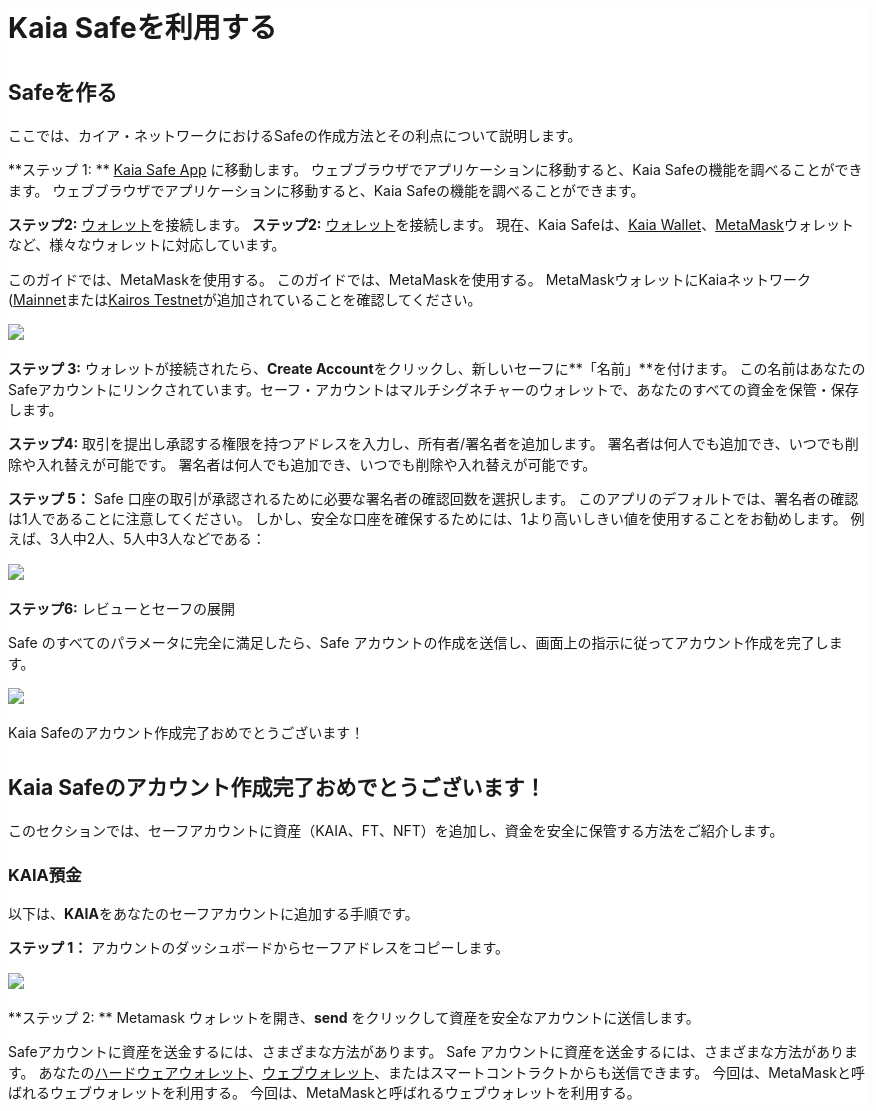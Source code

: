 # Kaia Safeを利用する

## Safeを作る

ここでは、カイア・ネットワークにおけるSafeの作成方法とその利点について説明します。

\*\*ステップ 1: \*\* [Kaia Safe App](https://safe.kaia.io/) に移動します。 ウェブブラウザでアプリケーションに移動すると、Kaia Safeの機能を調べることができます。 ウェブブラウザでアプリケーションに移動すると、Kaia Safeの機能を調べることができます。

**ステップ2:** [ウォレット](https://docs.ethhub.io/using-ethereum/wallets/intro-to-ethereum-wallets/)を接続します。 **ステップ2:** [ウォレット](https://docs.ethhub.io/using-ethereum/wallets/intro-to-ethereum-wallets/)を接続します。 現在、Kaia Safeは、[Kaia Wallet](https://docs.kaiawallet.io/)、[MetaMask](../../../tutorials/connecting-metamask.mdx)ウォレットなど、様々なウォレットに対応しています。

このガイドでは、MetaMaskを使用する。 このガイドでは、MetaMaskを使用する。 MetaMaskウォレットにKaiaネットワーク([Mainnet](../../../tutorials/connecting-metamask.mdx#connect-to-kaia-network)または[Kairos Testnet](../../../tutorials/connecting-metamask.mdx#connect-to-kaia-network)が追加されていることを確認してください。

![](/img/build/tools/kaia-safe/kaia-safe-connect-wallet.png)

**ステップ 3:** ウォレットが接続されたら、**Create Account**をクリックし、新しいセーフに\*\*「名前」\*\*を付けます。 この名前はあなたのSafeアカウントにリンクされています。セーフ・アカウントはマルチシグネチャーのウォレットで、あなたのすべての資金を保管・保存します。

**ステップ4:** 取引を提出し承認する権限を持つアドレスを入力し、所有者/署名者を追加します。 署名者は何人でも追加でき、いつでも削除や入れ替えが可能です。 署名者は何人でも追加でき、いつでも削除や入れ替えが可能です。

**ステップ 5：** Safe 口座の取引が承認されるために必要な署名者の確認回数を選択します。 このアプリのデフォルトでは、署名者の確認は1人であることに注意してください。 しかし、安全な口座を確保するためには、1より高いしきい値を使用することをお勧めします。 例えば、3人中2人、5人中3人などである：

![](/img/build/tools/kaia-safe/kaia-safe-create-acct.gif)

**ステップ6:** レビューとセーフの展開

Safe のすべてのパラメータに完全に満足したら、Safe アカウントの作成を送信し、画面上の指示に従ってアカウント作成を完了します。

![](/img/build/tools/kaia-safe/kaia-safe-create-review.gif)

Kaia Safeのアカウント作成完了おめでとうございます！

## Kaia Safeのアカウント作成完了おめでとうございます！

このセクションでは、セーフアカウントに資産（KAIA、FT、NFT）を追加し、資金を安全に保管する方法をご紹介します。

### KAIA預金

以下は、**KAIA**をあなたのセーフアカウントに追加する手順です。

**ステップ 1：** アカウントのダッシュボードからセーフアドレスをコピーします。

![](/img/build/tools/kaia-safe/ks-deposit-copy-addr.png)

\*\*ステップ 2: \*\* Metamask ウォレットを開き、**send** をクリックして資産を安全なアカウントに送信します。

Safeアカウントに資産を送金するには、さまざまな方法があります。 Safe アカウントに資産を送金するには、さまざまな方法があります。 あなたの[ハードウェアウォレット](https://www.ledger.com/academy/crypto-hardware-wallet)、[ウェブウォレット](https://medium.com/arcana-network-blog/why-web-wallets-e77c776e4d5e)、またはスマートコントラクトからも送信できます。 今回は、MetaMaskと呼ばれるウェブウォレットを利用する。 今回は、MetaMaskと呼ばれるウェブウォレットを利用する。
